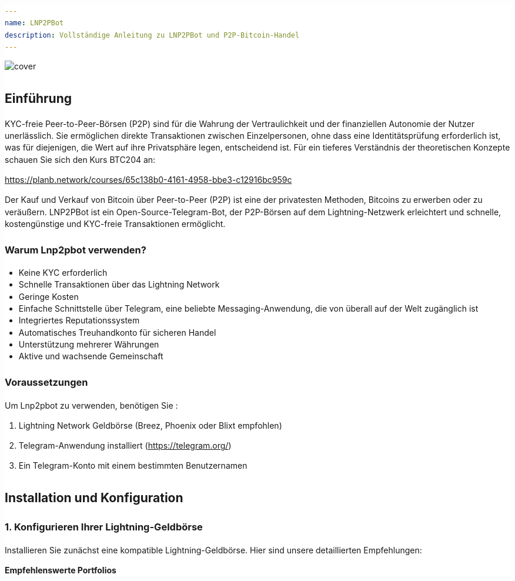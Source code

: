 ```yaml
---
name: LNP2PBot
description: Vollständige Anleitung zu LNP2PBot und P2P-Bitcoin-Handel
---
```

![cover](assets/cover.webp)

## Einführung

KYC-freie Peer-to-Peer-Börsen (P2P) sind für die Wahrung der Vertraulichkeit und der finanziellen Autonomie der Nutzer unerlässlich. Sie ermöglichen direkte Transaktionen zwischen Einzelpersonen, ohne dass eine Identitätsprüfung erforderlich ist, was für diejenigen, die Wert auf ihre Privatsphäre legen, entscheidend ist. Für ein tieferes Verständnis der theoretischen Konzepte schauen Sie sich den Kurs BTC204 an:

https://planb.network/courses/65c138b0-4161-4958-bbe3-c12916bc959c

Der Kauf und Verkauf von Bitcoin über Peer-to-Peer (P2P) ist eine der privatesten Methoden, Bitcoins zu erwerben oder zu veräußern. LNP2PBot ist ein Open-Source-Telegram-Bot, der P2P-Börsen auf dem Lightning-Netzwerk erleichtert und schnelle, kostengünstige und KYC-freie Transaktionen ermöglicht.

### Warum Lnp2pbot verwenden?


- Keine KYC erforderlich
- Schnelle Transaktionen über das Lightning Network
- Geringe Kosten
- Einfache Schnittstelle über Telegram, eine beliebte Messaging-Anwendung, die von überall auf der Welt zugänglich ist
- Integriertes Reputationssystem
- Automatisches Treuhandkonto für sicheren Handel
- Unterstützung mehrerer Währungen
- Aktive und wachsende Gemeinschaft

### Voraussetzungen

Um Lnp2pbot zu verwenden, benötigen Sie :

1. Lightning Network Geldbörse (Breez, Phoenix oder Blixt empfohlen)

2. Telegram-Anwendung installiert (https://telegram.org/)

3. Ein Telegram-Konto mit einem bestimmten Benutzernamen

## Installation und Konfiguration

### 1. Konfigurieren Ihrer Lightning-Geldbörse

Installieren Sie zunächst eine kompatible Lightning-Geldbörse. Hier sind unsere detaillierten Empfehlungen:

**Empfehlenswerte Portfolios**
